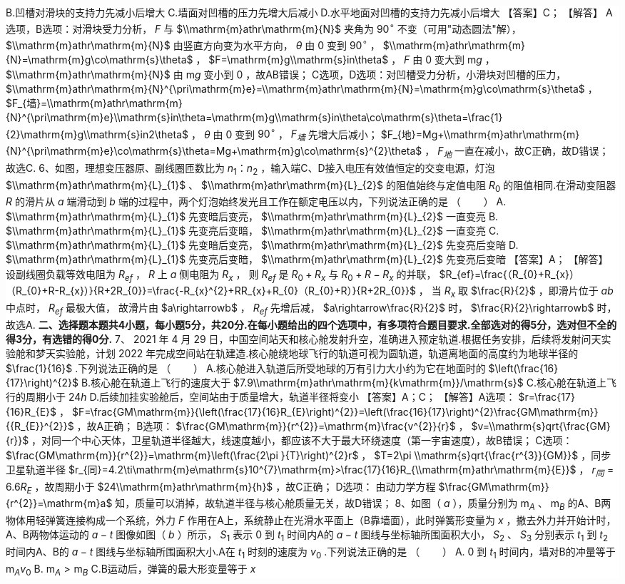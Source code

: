 B.凹槽对滑块的支持力先减小后增大
C.墙面对凹槽的压力先增大后减小
D.水平地面对凹槽的支持力先减小后增大
【答案】C；
【解答】
A选项，B选项：对滑块受力分析， $F$ 与 $\\mathrm{m}athr\mathrm{m}{N}$ 夹角为 $90{^\circ}$ 不变（可用"动态圆法"解），
 $\\mathrm{m}athr\mathrm{m}{N}$ 由竖直方向变为水平方向，
 $\theta$ 由 $0$ 变到 $90{^\circ}$ ， $\\mathrm{m}athr\mathrm{m}{N}=\mathrm{m}g\co\mathrm{s}\theta$ ， $F=\mathrm{m}g\\mathrm{s}in\theta$ ，
 $F$ 由 $0$ 变大到 $\mathrm{m}g$ ， $\\mathrm{m}athr\mathrm{m}{N}$ 由 $\mathrm{m}g$ 变小到 $0$ ，故AB错误；
C选项，D选项：对凹槽受力分析，小滑块对凹槽的压力， $\\mathrm{m}athr\mathrm{m}{N}^{\pri\mathrm{m}e}=\\mathrm{m}athr\mathrm{m}{N}=\mathrm{m}g\co\mathrm{s}\theta$ ，
 $F_{墙}=\\mathrm{m}athr\mathrm{m}{N}^{\pri\mathrm{m}e}\\mathrm{s}in\theta=\mathrm{m}g\\mathrm{s}in\theta\co\mathrm{s}\theta=\frac{1}{2}\mathrm{m}g\\mathrm{s}in2\theta$ ，
 $\theta$ 由 $0$ 变到 $90{^\circ}$ ， $F_{墙}$ 先增大后减小；
 $F_{地}=Mg+\\mathrm{m}athr\mathrm{m}{N}^{\pri\mathrm{m}e}\co\mathrm{s}\theta=Mg+\mathrm{m}g\co\mathrm{s}^{2}\theta$ ， $F_{地}$ 一直在减小，故C正确，故D错误；
故选C.
6、如图，理想变压器原、副线圈匝数比为 $n_{1}：n_{2}$ ，输入端C、D接入电压有效值恒定的交变电源，灯泡 $\\mathrm{m}athr\mathrm{m}{L}_{1}$ 、 $\\mathrm{m}athr\mathrm{m}{L}_{2}$ 的阻值始终与定值电阻 $R_{0}$ 的阻值相同.在滑动变阻器 $R$ 的滑片从 $a$ 端滑动到 $b$ 端的过程中，两个灯泡始终发光且工作在额定电压以内，下列说法正确的是 $（\qquad）$ 
A. $\\mathrm{m}athr\mathrm{m}{L}_{1}$ 先变暗后变亮， $\\mathrm{m}athr\mathrm{m}{L}_{2}$ 一直变亮
B. $\\mathrm{m}athr\mathrm{m}{L}_{1}$ 先变亮后变暗， $\\mathrm{m}athr\mathrm{m}{L}_{2}$ 一直变亮
C. $\\mathrm{m}athr\mathrm{m}{L}_{1}$ 先变暗后变亮， $\\mathrm{m}athr\mathrm{m}{L}_{2}$ 先变亮后变暗
D. $\\mathrm{m}athr\mathrm{m}{L}_{1}$ 先变亮后变暗， $\\mathrm{m}athr\mathrm{m}{L}_{2}$ 先变亮后变暗
【答案】A；
【解答】
设副线圈负载等效电阻为 $R_{ef}$ ， $R$ 上 $a$ 侧电阻为 $R_{x}$ ，
则 $R_{ef}$ 是 $R_{0}+R_{x}$ 与 $R_{0}+R-R_{x}$ 的并联，
 $R_{ef}=\frac{（R_{0}+R_{x}）（R_{0}+R-R_{x}）}{R+2R_{0}}=\frac{-R_{x}^{2}+RR_{x}+R_{0}（R_{0}+R）}{R+2R_{0}}$ ，
当 $R_{x}$ 取 $\frac{R}{2}$ ，即滑片位于 $ab$ 中点时， $R_{ef}$ 最极大值，
故滑片由 $a\rightarrowb$ ， $R_{ef}$ 先增后减，
 $a\rightarrow\frac{R}{2}$ 时，
 $\frac{R}{2}\rightarrowb$ 时，
故选A.
**二、选择题本题共4小题，每小题5分，共20分.在每小题给出的四个选项中，有多项符合题目要求.全部选对的得5分，选对但不全的得3分，有选错的得0分.**
7、 $2021$ 年 $4$ 月 $29$ 日，中国空间站天和核心舱发射升空，准确进入预定轨道.根据任务安排，后续将发射问天实验舱和梦天实验舱，计划 $2022$ 年完成空间站在轨建造.核心舱绕地球飞行的轨道可视为圆轨道，轨道离地面的高度约为地球半径的 $\frac{1}{16}$ .下列说法正确的是 $（\qquad）$ 
A.核心舱进入轨道后所受地球的万有引力大小约为它在地面时的
 $\left(\frac{16}{17}\right)^{2}$ 
B.核心舱在轨道上飞行的速度大于 $7.9\\mathrm{m}athr\mathrm{m}{k\mathrm{m}}/\mathrm{s}$ 
C.核心舱在轨道上飞行的周期小于 $24h$ 
D.后续加挂实验舱后，空间站由于质量增大，轨道半径将变小
【答案】A；C；
【解答】A选项：
 $r=\frac{17}{16}R_{E}$ ， $F=\frac{GM\mathrm{m}}{\left(\frac{17}{16}R_{E}\right)^{2}}=\left(\frac{16}{17}\right)^{2}\frac{GM\mathrm{m}}{{R_{E}}^{2}}$ ，故A正确；
B选项：
 $\frac{GM\mathrm{m}}{r^{2}}=\mathrm{m}\frac{v^{2}}{r}$ ， $v=\\mathrm{s}qrt{\frac{GM}{r}}$ ，对同一个中心天体，卫星轨道半径越大，线速度越小，都应该不大于最大环绕速度（第一宇宙速度），故B错误；
C选项：
 $\frac{GM\mathrm{m}}{r^{2}}=\mathrm{m}\left(\frac{2\pi }{T}\right)^{2}r$ ， $T=2\pi \\mathrm{s}qrt{\frac{r^{3}}{GM}}$ ，同步卫星轨道半径 $r_{同}=4.2\ti\mathrm{m}e\mathrm{s}10^{7}\mathrm{m}>\frac{17}{16}R_{\\mathrm{m}athr\mathrm{m}{E}}$ ， $r_{同}=6.6R_{E}$ ，故周期小于 $24\\mathrm{m}athr\mathrm{m}{h}$ ，故C正确；
D选项：
由动力学方程 $\frac{GM\mathrm{m}}{r^{2}}=\mathrm{m}a$ 知，质量可以消掉，故轨道半径与核心舱质量无关，故D错误；
8、如图（ $a$ ），质量分别为 $\mathrm{m}_{A}$ 、 $\mathrm{m}_{B}$ 的A、B两物体用轻弹簧连接构成一个系统，外力 $F$ 作用在A上，系统静止在光滑水平面上（B靠墙面），此时弹簧形变量为 $x$ ，撤去外力并开始计时，A、B两物体运动的 $a-t$ 图像如图（ $b$ ）所示， $S_{1}$ 表示 $0$ 到 $t_{1}$ 时间内A的 $a-t$ 图线与坐标轴所围面积大小， $S_{2}$ 、 $S_{3}$ 分别表示 $t_{1}$ 到 $t_{2}$ 时间内A、B的 $a-t$ 图线与坐标轴所围面积大小.A在 $t_{1}$ 时刻的速度为 $v_{0}$ .下列说法正确的是 $（\qquad）$ 
A. $0$ 到 $t_{1}$ 时间内，墙对B的冲量等于 $\mathrm{m}_{A}v_{0}$ 
B. $\mathrm{m}_{A}>\mathrm{m}_{B}$ 
C.B运动后，弹簧的最大形变量等于 $x$ 